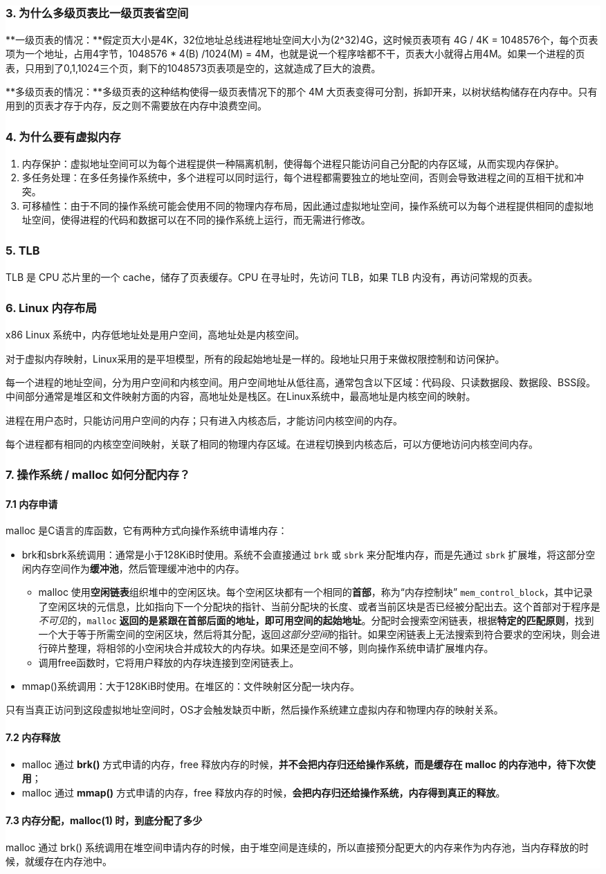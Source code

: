 ### 3. 为什么多级页表比一级页表省空间

**一级页表的情况：**假定页大小是4K，32位地址总线进程地址空间大小为(2^32)4G，这时候页表项有 4G / 4K = 1048576个，每个页表项为一个地址，占用4字节，1048576 * 4(B) /1024(M) = 4M，也就是说一个程序啥都不干，页表大小就得占用4M。如果一个进程的页表，只用到了0,1,1024三个页，剩下的1048573页表项是空的，这就造成了巨大的浪费。

**多级页表的情况：**多级页表的这种结构使得一级页表情况下的那个 4M 大页表变得可分割，拆卸开来，以树状结构储存在内存中。只有用到的页表才存于内存，反之则不需要放在内存中浪费空间。

### 4. 为什么要有虚拟内存

1. 内存保护：虚拟地址空间可以为每个进程提供一种隔离机制，使得每个进程只能访问自己分配的内存区域，从而实现内存保护。
2. 多任务处理：在多任务操作系统中，多个进程可以同时运行，每个进程都需要独立的地址空间，否则会导致进程之间的互相干扰和冲突。
3. 可移植性：由于不同的操作系统可能会使用不同的物理内存布局，因此通过虚拟地址空间，操作系统可以为每个进程提供相同的虚拟地址空间，使得进程的代码和数据可以在不同的操作系统上运行，而无需进行修改。

### 5. TLB

TLB 是 CPU 芯片里的一个 cache，储存了页表缓存。CPU 在寻址时，先访问 TLB，如果 TLB 内没有，再访问常规的页表。

### 6. Linux 内存布局

x86 Linux 系统中，内存低地址处是用户空间，高地址处是内核空间。

对于虚拟内存映射，Linux采用的是平坦模型，所有的段起始地址是一样的。段地址只用于来做权限控制和访问保护。

每一个进程的地址空间，分为用户空间和内核空间。用户空间地址从低往高，通常包含以下区域：代码段、只读数据段、数据段、BSS段。中间部分通常是堆区和文件映射方面的内容，高地址处是栈区。在Linux系统中，最高地址是内核空间的映射。

进程在用户态时，只能访问用户空间的内存；只有进入内核态后，才能访问内核空间的内存。

每个进程都有相同的内核空空间映射，关联了相同的物理内存区域。在进程切换到内核态后，可以方便地访问内核空间内存。

### 7. 操作系统 / malloc 如何分配内存？

#### 7.1 内存申请

malloc 是C语言的库函数，它有两种方式向操作系统申请堆内存：

- brk和sbrk系统调用：通常是小于128KiB时使用。系统不会直接通过 `brk` 或 `sbrk` 来分配堆内存，而是先通过 `sbrk` 扩展堆，将这部分空闲内存空间作为**缓冲池**，然后管理缓冲池中的内存。
  - malloc 使用**空闲链表**组织堆中的空闲区块。每个空闲区块都有一个相同的**首部**，称为“内存控制块” `mem_control_block`，其中记录了空闲区块的元信息，比如指向下一个分配块的指针、当前分配块的长度、或者当前区块是否已经被分配出去。这个首部对于程序是*不可见*的，`malloc` **返回的是紧跟在首部后面的地址，即可用空间的起始地址**。分配时会搜索空闲链表，根据**特定的匹配原则**，找到一个大于等于所需空间的空闲区块，然后将其分配，返回*这部分空间*的指针。如果空闲链表上无法搜索到符合要求的空闲块，则会进行碎片整理，将相邻的小空闲块合并成较大的内存块。如果还是空间不够，则向操作系统申请扩展堆内存。
  - 调用free函数时，它将用户释放的内存块连接到空闲链表上。


- mmap()系统调用：大于128KiB时使用。在堆区的：文件映射区分配一块内存。

只有当真正访问到这段虚拟地址空间时，OS才会触发缺页中断，然后操作系统建立虚拟内存和物理内存的映射关系。

#### 7.2 内存释放

- malloc 通过 **brk()** 方式申请的内存，free 释放内存的时候，**并不会把内存归还给操作系统，而是缓存在 malloc 的内存池中，待下次使用**；
- malloc 通过 **mmap()** 方式申请的内存，free 释放内存的时候，**会把内存归还给操作系统，内存得到真正的释放**。

#### 7.3 内存分配，malloc(1) 时，到底分配了多少

malloc 通过 brk() 系统调用在堆空间申请内存的时候，由于堆空间是连续的，所以直接预分配更大的内存来作为内存池，当内存释放的时候，就缓存在内存池中。
